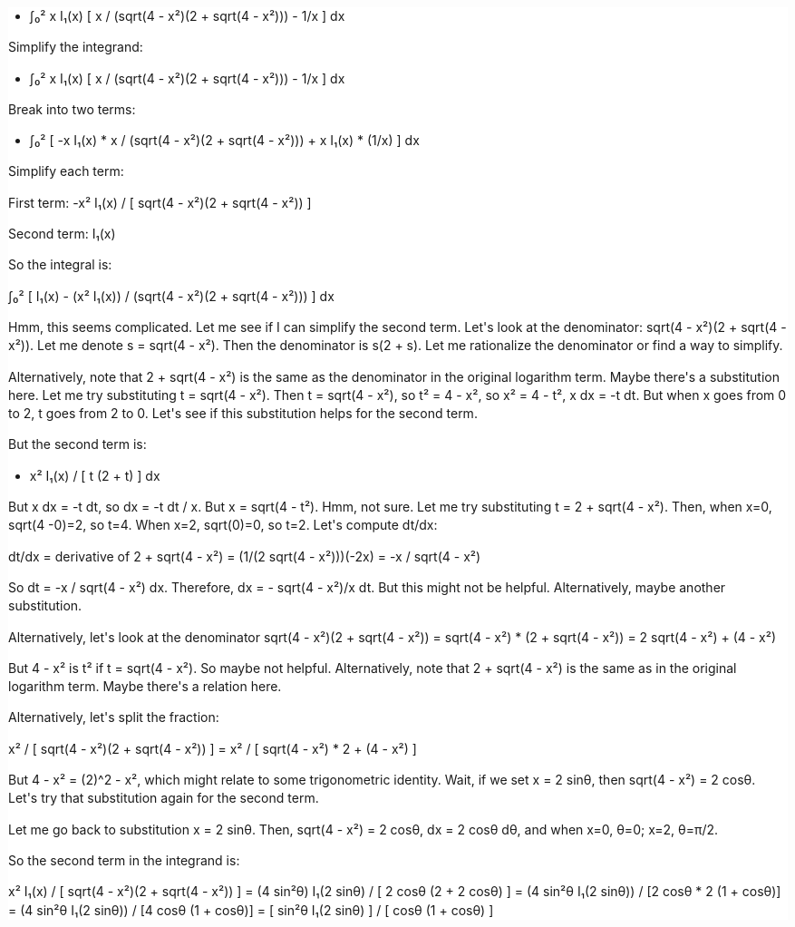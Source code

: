 - ∫₀² x I₁(x) [ x / (sqrt(4 - x²)(2 + sqrt(4 - x²))) - 1/x ] dx

Simplify the integrand:

- ∫₀² x I₁(x) [ x / (sqrt(4 - x²)(2 + sqrt(4 - x²))) - 1/x ] dx

Break into two terms:

- ∫₀² [ -x I₁(x) * x / (sqrt(4 - x²)(2 + sqrt(4 - x²))) + x I₁(x) * (1/x) ] dx

Simplify each term:

First term: -x² I₁(x) / [ sqrt(4 - x²)(2 + sqrt(4 - x²)) ]

Second term: I₁(x)

So the integral is:

∫₀² [ I₁(x) - (x² I₁(x)) / (sqrt(4 - x²)(2 + sqrt(4 - x²))) ] dx

Hmm, this seems complicated. Let me see if I can simplify the second term. Let's look at the denominator: sqrt(4 - x²)(2 + sqrt(4 - x²)). Let me denote s = sqrt(4 - x²). Then the denominator is s(2 + s). Let me rationalize the denominator or find a way to simplify.

Alternatively, note that 2 + sqrt(4 - x²) is the same as the denominator in the original logarithm term. Maybe there's a substitution here. Let me try substituting t = sqrt(4 - x²). Then t = sqrt(4 - x²), so t² = 4 - x², so x² = 4 - t², x dx = -t dt. But when x goes from 0 to 2, t goes from 2 to 0. Let's see if this substitution helps for the second term.

But the second term is:

- x² I₁(x) / [ t (2 + t) ] dx

But x dx = -t dt, so dx = -t dt / x. But x = sqrt(4 - t²). Hmm, not sure. Let me try substituting t = 2 + sqrt(4 - x²). Then, when x=0, sqrt(4 -0)=2, so t=4. When x=2, sqrt(0)=0, so t=2. Let's compute dt/dx:

dt/dx = derivative of 2 + sqrt(4 - x²) = (1/(2 sqrt(4 - x²)))(-2x) = -x / sqrt(4 - x²)

So dt = -x / sqrt(4 - x²) dx. Therefore, dx = - sqrt(4 - x²)/x dt. But this might not be helpful. Alternatively, maybe another substitution.

Alternatively, let's look at the denominator sqrt(4 - x²)(2 + sqrt(4 - x²)) = sqrt(4 - x²) * (2 + sqrt(4 - x²)) = 2 sqrt(4 - x²) + (4 - x²)

But 4 - x² is t² if t = sqrt(4 - x²). So maybe not helpful. Alternatively, note that 2 + sqrt(4 - x²) is the same as in the original logarithm term. Maybe there's a relation here.

Alternatively, let's split the fraction:

x² / [ sqrt(4 - x²)(2 + sqrt(4 - x²)) ] = x² / [ sqrt(4 - x²) * 2 + (4 - x²) ]

But 4 - x² = (2)^2 - x², which might relate to some trigonometric identity. Wait, if we set x = 2 sinθ, then sqrt(4 - x²) = 2 cosθ. Let's try that substitution again for the second term.

Let me go back to substitution x = 2 sinθ. Then, sqrt(4 - x²) = 2 cosθ, dx = 2 cosθ dθ, and when x=0, θ=0; x=2, θ=π/2.

So the second term in the integrand is:

x² I₁(x) / [ sqrt(4 - x²)(2 + sqrt(4 - x²)) ] = (4 sin²θ) I₁(2 sinθ) / [ 2 cosθ (2 + 2 cosθ) ] = (4 sin²θ I₁(2 sinθ)) / [2 cosθ * 2 (1 + cosθ)] = (4 sin²θ I₁(2 sinθ)) / [4 cosθ (1 + cosθ)] = [ sin²θ I₁(2 sinθ) ] / [ cosθ (1 + cosθ) ]
